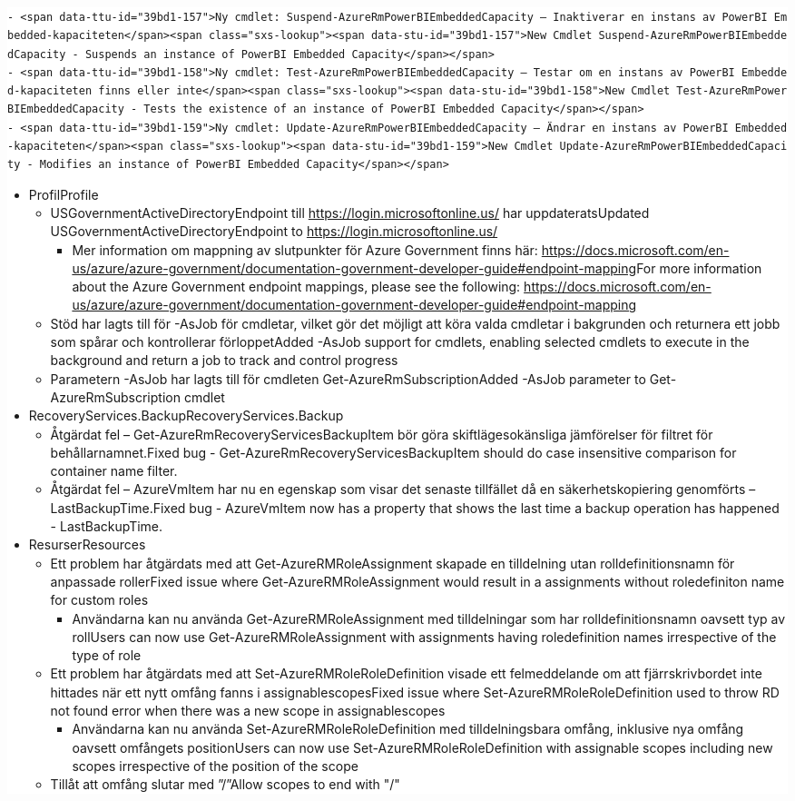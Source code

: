     - <span data-ttu-id="39bd1-157">Ny cmdlet: Suspend-AzureRmPowerBIEmbeddedCapacity – Inaktiverar en instans av PowerBI Embedded-kapaciteten</span><span class="sxs-lookup"><span data-stu-id="39bd1-157">New Cmdlet Suspend-AzureRmPowerBIEmbeddedCapacity - Suspends an instance of PowerBI Embedded Capacity</span></span>
    - <span data-ttu-id="39bd1-158">Ny cmdlet: Test-AzureRmPowerBIEmbeddedCapacity – Testar om en instans av PowerBI Embedded-kapaciteten finns eller inte</span><span class="sxs-lookup"><span data-stu-id="39bd1-158">New Cmdlet Test-AzureRmPowerBIEmbeddedCapacity - Tests the existence of an instance of PowerBI Embedded Capacity</span></span>
    - <span data-ttu-id="39bd1-159">Ny cmdlet: Update-AzureRmPowerBIEmbeddedCapacity – Ändrar en instans av PowerBI Embedded-kapaciteten</span><span class="sxs-lookup"><span data-stu-id="39bd1-159">New Cmdlet Update-AzureRmPowerBIEmbeddedCapacity - Modifies an instance of PowerBI Embedded Capacity</span></span>
* <span data-ttu-id="39bd1-160">Profil</span><span class="sxs-lookup"><span data-stu-id="39bd1-160">Profile</span></span>
    - <span data-ttu-id="39bd1-161">USGovernmentActiveDirectoryEndpoint till https://login.microsoftonline.us/ har uppdaterats</span><span class="sxs-lookup"><span data-stu-id="39bd1-161">Updated USGovernmentActiveDirectoryEndpoint to https://login.microsoftonline.us/</span></span>
        - <span data-ttu-id="39bd1-162">Mer information om mappning av slutpunkter för Azure Government finns här: https://docs.microsoft.com/en-us/azure/azure-government/documentation-government-developer-guide#endpoint-mapping</span><span class="sxs-lookup"><span data-stu-id="39bd1-162">For more information about the Azure Government endpoint mappings, please see the following: https://docs.microsoft.com/en-us/azure/azure-government/documentation-government-developer-guide#endpoint-mapping</span></span>
    - <span data-ttu-id="39bd1-163">Stöd har lagts till för -AsJob för cmdletar, vilket gör det möjligt att köra valda cmdletar i bakgrunden och returnera ett jobb som spårar och kontrollerar förloppet</span><span class="sxs-lookup"><span data-stu-id="39bd1-163">Added -AsJob support for cmdlets, enabling selected cmdlets to execute in the background and return a job to track and control progress</span></span>
    - <span data-ttu-id="39bd1-164">Parametern -AsJob har lagts till för cmdleten Get-AzureRmSubscription</span><span class="sxs-lookup"><span data-stu-id="39bd1-164">Added -AsJob parameter to Get-AzureRmSubscription cmdlet</span></span>
* <span data-ttu-id="39bd1-165">RecoveryServices.Backup</span><span class="sxs-lookup"><span data-stu-id="39bd1-165">RecoveryServices.Backup</span></span>
    - <span data-ttu-id="39bd1-166">Åtgärdat fel – Get-AzureRmRecoveryServicesBackupItem bör göra skiftlägesokänsliga jämförelser för filtret för behållarnamnet.</span><span class="sxs-lookup"><span data-stu-id="39bd1-166">Fixed bug - Get-AzureRmRecoveryServicesBackupItem should do case insensitive comparison for container name filter.</span></span>
    - <span data-ttu-id="39bd1-167">Åtgärdat fel – AzureVmItem har nu en egenskap som visar det senaste tillfället då en säkerhetskopiering genomförts – LastBackupTime.</span><span class="sxs-lookup"><span data-stu-id="39bd1-167">Fixed bug - AzureVmItem now has a property that shows the last time a backup operation has happened - LastBackupTime.</span></span>
* <span data-ttu-id="39bd1-168">Resurser</span><span class="sxs-lookup"><span data-stu-id="39bd1-168">Resources</span></span>
    - <span data-ttu-id="39bd1-169">Ett problem har åtgärdats med att Get-AzureRMRoleAssignment skapade en tilldelning utan rolldefinitionsnamn för anpassade roller</span><span class="sxs-lookup"><span data-stu-id="39bd1-169">Fixed issue where Get-AzureRMRoleAssignment would result in a assignments without roledefiniton name for custom roles</span></span>
        - <span data-ttu-id="39bd1-170">Användarna kan nu använda Get-AzureRMRoleAssignment med tilldelningar som har rolldefinitionsnamn oavsett typ av roll</span><span class="sxs-lookup"><span data-stu-id="39bd1-170">Users can now use Get-AzureRMRoleAssignment with assignments having roledefinition names irrespective of the type of role</span></span>
    - <span data-ttu-id="39bd1-171">Ett problem har åtgärdats med att Set-AzureRMRoleRoleDefinition visade ett felmeddelande om att fjärrskrivbordet inte hittades när ett nytt omfång fanns i assignablescopes</span><span class="sxs-lookup"><span data-stu-id="39bd1-171">Fixed issue where Set-AzureRMRoleRoleDefinition used to throw RD not found error when there was a new scope in assignablescopes</span></span>
        - <span data-ttu-id="39bd1-172">Användarna kan nu använda Set-AzureRMRoleRoleDefinition med tilldelningsbara omfång, inklusive nya omfång oavsett omfångets position</span><span class="sxs-lookup"><span data-stu-id="39bd1-172">Users can now use Set-AzureRMRoleRoleDefinition with assignable scopes including new scopes irrespective of the position of the scope</span></span>
    - <span data-ttu-id="39bd1-173">Tillåt att omfång slutar med ”/”</span><span class="sxs-lookup"><span data-stu-id="39bd1-173">Allow scopes to end with "/"</span></span>